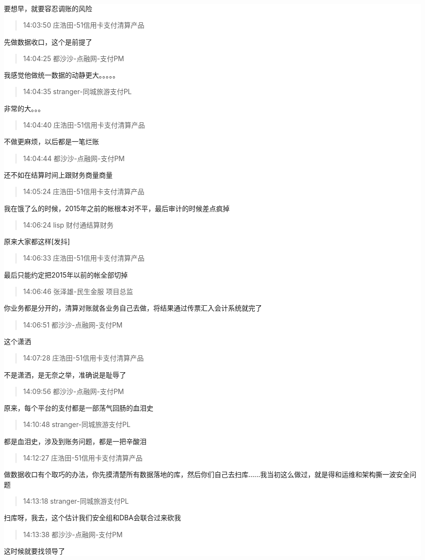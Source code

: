 要想早，就要容忍调账的风险  
   
> 14:03:50  庄浩田-51信用卡支付清算产品  
   
先做数据收口，这个是前提了  
   
> 14:04:25  都沙沙-点融网-支付PM  
   
我感觉他做统一数据的动静更大。。。。。  
   
> 14:04:35  stranger-同城旅游支付PL  
   
非常的大。。。  
   
> 14:04:40  庄浩田-51信用卡支付清算产品  
   
不做更麻烦，以后都是一笔烂账  
   
> 14:04:44  都沙沙-点融网-支付PM  
   
还不如在结算时间上跟财务商量商量  
   
> 14:05:24  庄浩田-51信用卡支付清算产品  
   
我在饿了么的时候，2015年之前的帐根本对不平，最后审计的时候差点疯掉  
   
> 14:06:24  lisp 财付通结算财务  
   
原来大家都这样[发抖]  
   
> 14:06:33  庄浩田-51信用卡支付清算产品  
   
最后只能约定把2015年以前的帐全部切掉  
   
> 14:06:46  张泽雄-民生金服 项目总监  
   
你业务都是分开的，清算对账就各业务自己去做，将结果通过传票汇入会计系统就完了  
   
> 14:06:51  都沙沙-点融网-支付PM  
   
这个潇洒  
   
> 14:07:28  庄浩田-51信用卡支付清算产品  
   
不是潇洒，是无奈之举，准确说是耻辱了  
   
> 14:09:56  都沙沙-点融网-支付PM  
   
原来，每个平台的支付都是一部荡气回肠的血泪史  
   
> 14:10:48  stranger-同城旅游支付PL  
   
都是血泪史，涉及到账务问题，都是一把辛酸泪  
   
> 14:12:27  庄浩田-51信用卡支付清算产品  
   
做数据收口有个取巧的办法，你先摸清楚所有数据落地的库，然后你们自己去扫库......我当初这么做过，就是得和运维和架构撕一波安全问题  
   
> 14:13:18  stranger-同城旅游支付PL  
   
扫库呀，我去，这个估计我们安全组和DBA会联合过来砍我  
   
> 14:13:38  都沙沙-点融网-支付PM  
   
这时候就要找领导了  
   